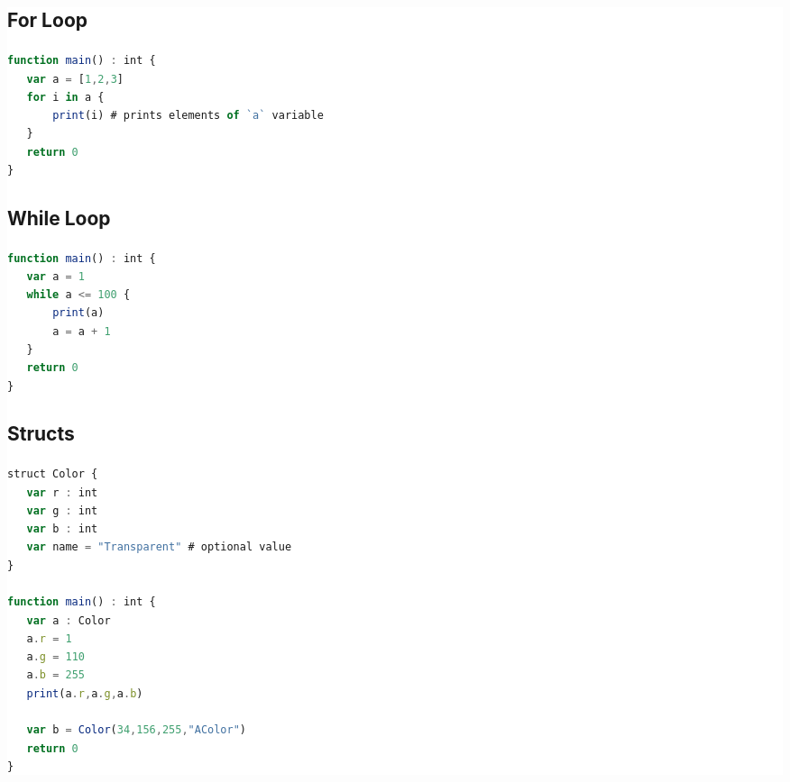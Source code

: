 ## For Loop
```typescript
function main() : int {
   var a = [1,2,3]
   for i in a {
       print(i) # prints elements of `a` variable
   }
   return 0
}
```

## While Loop
```typescript
function main() : int {
   var a = 1
   while a <= 100 {
       print(a)
       a = a + 1
   }
   return 0
}
```
## Structs
```typescript
struct Color {
   var r : int
   var g : int
   var b : int
   var name = "Transparent" # optional value
}

function main() : int {
   var a : Color
   a.r = 1
   a.g = 110
   a.b = 255
   print(a.r,a.g,a.b)
   
   var b = Color(34,156,255,"AColor")
   return 0
}
```
